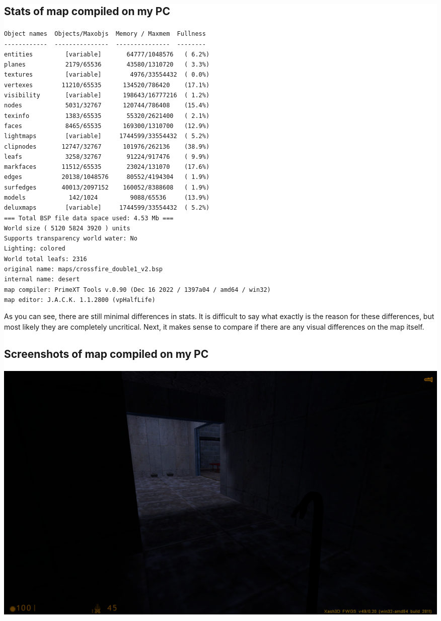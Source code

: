 ## Stats of map compiled on my PC
```
Object names  Objects/Maxobjs  Memory / Maxmem  Fullness
------------  ---------------  ---------------  --------
entities         [variable]       64777/1048576   ( 6.2%) 
planes           2179/65536       43580/1310720   ( 3.3%) 
textures         [variable]        4976/33554432  ( 0.0%) 
vertexes        11210/65535      134520/786420    (17.1%) 
visibility       [variable]      198643/16777216  ( 1.2%) 
nodes            5031/32767      120744/786408    (15.4%) 
texinfo          1383/65535       55320/2621400   ( 2.1%) 
faces            8465/65535      169300/1310700   (12.9%) 
lightmaps        [variable]     1744599/33554432  ( 5.2%) 
clipnodes       12747/32767      101976/262136    (38.9%) 
leafs            3258/32767       91224/917476    ( 9.9%) 
markfaces       11512/65535       23024/131070    (17.6%) 
edges           20138/1048576     80552/4194304   ( 1.9%) 
surfedges       40013/2097152    160052/8388608   ( 1.9%) 
models            142/1024         9088/65536     (13.9%) 
deluxmaps        [variable]     1744599/33554432  ( 5.2%) 
=== Total BSP file data space used: 4.53 Mb ===
World size ( 5120 5824 3920 ) units
Supports transparency world water: No
Lighting: colored
World total leafs: 2316
original name: maps/crossfire_double1_v2.bsp
internal name: desert
map compiler: PrimeXT Tools v.0.90 (Dec 16 2022 / 1397a04 / amd64 / win32)
map editor: J.A.C.K. 1.1.2800 (vpHalfLife)
```

As you can see, there are still minimal differences in stats. It is difficult to say what exactly is the reason for 
these differences, but most likely they are completely uncritical. 
Next, it makes sense to compare if there are any visual differences on the map itself.

## Screenshots of map compiled on my PC
![](./img/ground-truth-1.png)